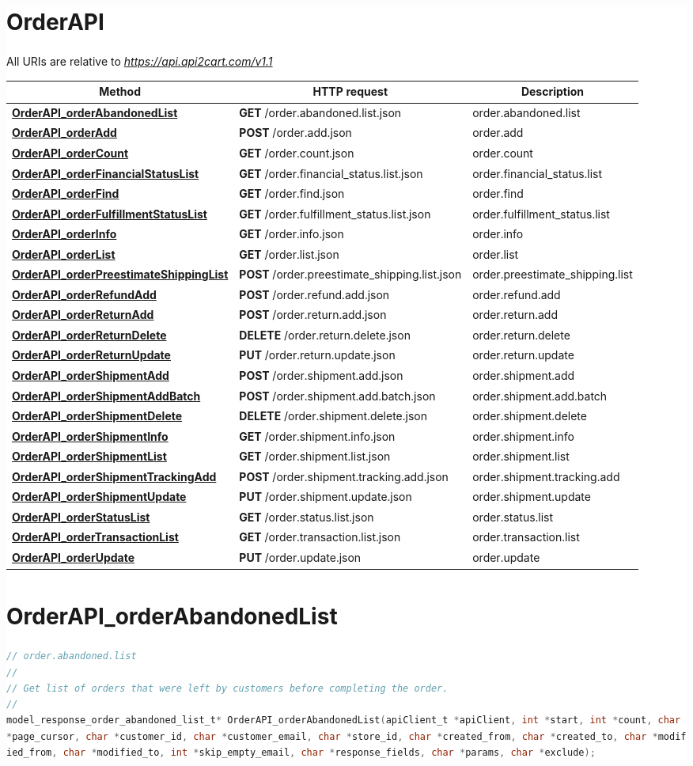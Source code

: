 # OrderAPI

All URIs are relative to *https://api.api2cart.com/v1.1*

Method | HTTP request | Description
------------- | ------------- | -------------
[**OrderAPI_orderAbandonedList**](OrderAPI.md#OrderAPI_orderAbandonedList) | **GET** /order.abandoned.list.json | order.abandoned.list
[**OrderAPI_orderAdd**](OrderAPI.md#OrderAPI_orderAdd) | **POST** /order.add.json | order.add
[**OrderAPI_orderCount**](OrderAPI.md#OrderAPI_orderCount) | **GET** /order.count.json | order.count
[**OrderAPI_orderFinancialStatusList**](OrderAPI.md#OrderAPI_orderFinancialStatusList) | **GET** /order.financial_status.list.json | order.financial_status.list
[**OrderAPI_orderFind**](OrderAPI.md#OrderAPI_orderFind) | **GET** /order.find.json | order.find
[**OrderAPI_orderFulfillmentStatusList**](OrderAPI.md#OrderAPI_orderFulfillmentStatusList) | **GET** /order.fulfillment_status.list.json | order.fulfillment_status.list
[**OrderAPI_orderInfo**](OrderAPI.md#OrderAPI_orderInfo) | **GET** /order.info.json | order.info
[**OrderAPI_orderList**](OrderAPI.md#OrderAPI_orderList) | **GET** /order.list.json | order.list
[**OrderAPI_orderPreestimateShippingList**](OrderAPI.md#OrderAPI_orderPreestimateShippingList) | **POST** /order.preestimate_shipping.list.json | order.preestimate_shipping.list
[**OrderAPI_orderRefundAdd**](OrderAPI.md#OrderAPI_orderRefundAdd) | **POST** /order.refund.add.json | order.refund.add
[**OrderAPI_orderReturnAdd**](OrderAPI.md#OrderAPI_orderReturnAdd) | **POST** /order.return.add.json | order.return.add
[**OrderAPI_orderReturnDelete**](OrderAPI.md#OrderAPI_orderReturnDelete) | **DELETE** /order.return.delete.json | order.return.delete
[**OrderAPI_orderReturnUpdate**](OrderAPI.md#OrderAPI_orderReturnUpdate) | **PUT** /order.return.update.json | order.return.update
[**OrderAPI_orderShipmentAdd**](OrderAPI.md#OrderAPI_orderShipmentAdd) | **POST** /order.shipment.add.json | order.shipment.add
[**OrderAPI_orderShipmentAddBatch**](OrderAPI.md#OrderAPI_orderShipmentAddBatch) | **POST** /order.shipment.add.batch.json | order.shipment.add.batch
[**OrderAPI_orderShipmentDelete**](OrderAPI.md#OrderAPI_orderShipmentDelete) | **DELETE** /order.shipment.delete.json | order.shipment.delete
[**OrderAPI_orderShipmentInfo**](OrderAPI.md#OrderAPI_orderShipmentInfo) | **GET** /order.shipment.info.json | order.shipment.info
[**OrderAPI_orderShipmentList**](OrderAPI.md#OrderAPI_orderShipmentList) | **GET** /order.shipment.list.json | order.shipment.list
[**OrderAPI_orderShipmentTrackingAdd**](OrderAPI.md#OrderAPI_orderShipmentTrackingAdd) | **POST** /order.shipment.tracking.add.json | order.shipment.tracking.add
[**OrderAPI_orderShipmentUpdate**](OrderAPI.md#OrderAPI_orderShipmentUpdate) | **PUT** /order.shipment.update.json | order.shipment.update
[**OrderAPI_orderStatusList**](OrderAPI.md#OrderAPI_orderStatusList) | **GET** /order.status.list.json | order.status.list
[**OrderAPI_orderTransactionList**](OrderAPI.md#OrderAPI_orderTransactionList) | **GET** /order.transaction.list.json | order.transaction.list
[**OrderAPI_orderUpdate**](OrderAPI.md#OrderAPI_orderUpdate) | **PUT** /order.update.json | order.update


# **OrderAPI_orderAbandonedList**
```c
// order.abandoned.list
//
// Get list of orders that were left by customers before completing the order.
//
model_response_order_abandoned_list_t* OrderAPI_orderAbandonedList(apiClient_t *apiClient, int *start, int *count, char *page_cursor, char *customer_id, char *customer_email, char *store_id, char *created_from, char *created_to, char *modified_from, char *modified_to, int *skip_empty_email, char *response_fields, char *params, char *exclude);
```
